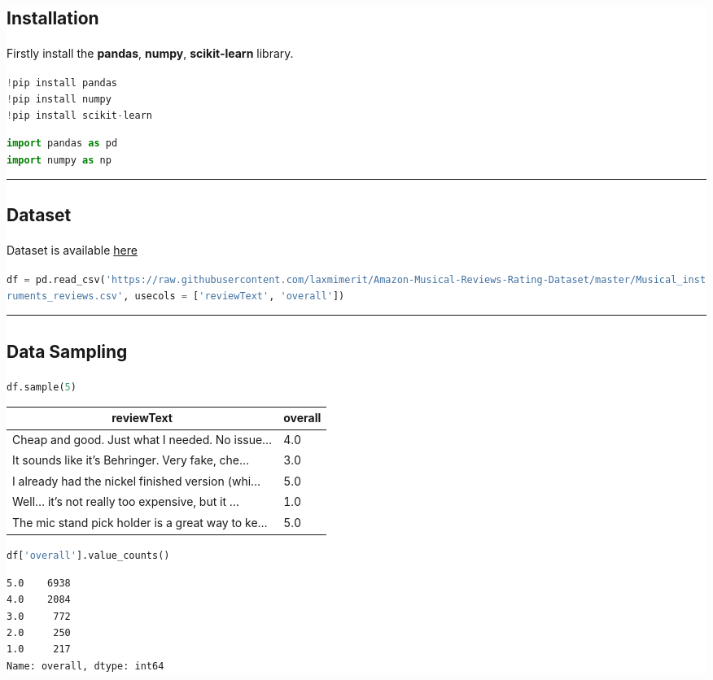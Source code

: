 ## Installation

Firstly install the **pandas**, **numpy**, **scikit-learn** library.

```python
!pip install pandas
!pip install numpy
!pip install scikit-learn
```

```python
import pandas as pd
import numpy as np
```

---

## Dataset

Dataset is available [here](https://kgptalkie.com/star-rating-prediction)

```python
df = pd.read_csv('https://raw.githubusercontent.com/laxmimerit/Amazon-Musical-Reviews-Rating-Dataset/master/Musical_instruments_reviews.csv', usecols = ['reviewText', 'overall'])
```

---

## Data Sampling

```python
df.sample(5)
```

| reviewText                                                                 | overall |
|----------------------------------------------------------------------------|---------|
| Cheap and good. Just what I needed. No issue…                              | 4.0     |
| It sounds like it’s Behringer. Very fake, che…                            | 3.0     |
| I already had the nickel finished version (whi…                          | 5.0     |
| Well… it’s not really too expensive, but it …                           | 1.0     |
| The mic stand pick holder is a great way to ke…                         | 5.0     |

```python
df['overall'].value_counts()
```

```
5.0    6938
4.0    2084
3.0     772
2.0     250
1.0     217
Name: overall, dtype: int64
```
